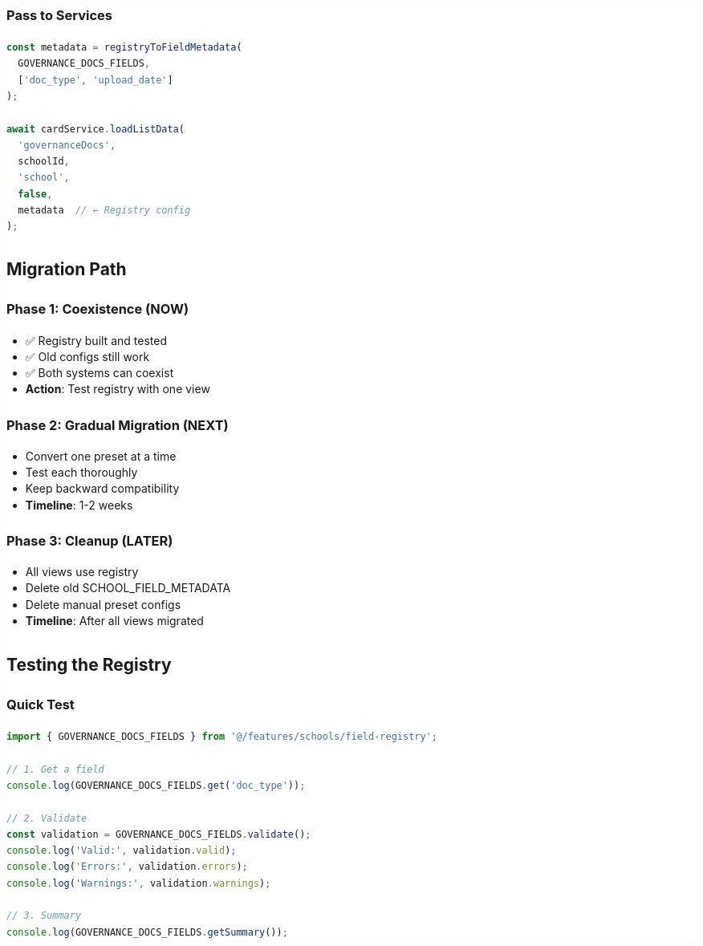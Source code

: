 ### Pass to Services
```typescript
const metadata = registryToFieldMetadata(
  GOVERNANCE_DOCS_FIELDS,
  ['doc_type', 'upload_date']
);

await cardService.loadListData(
  'governanceDocs',
  schoolId,
  'school',
  false,
  metadata  // ← Registry config
);
```

## Migration Path

### Phase 1: Coexistence (NOW)
- ✅ Registry built and tested
- ✅ Old configs still work
- ✅ Both systems can coexist
- **Action**: Test registry with one view

### Phase 2: Gradual Migration (NEXT)
- Convert one preset at a time
- Test each thoroughly
- Keep backward compatibility
- **Timeline**: 1-2 weeks

### Phase 3: Cleanup (LATER)
- All views use registry
- Delete old SCHOOL_FIELD_METADATA
- Delete manual preset configs
- **Timeline**: After all views migrated

## Testing the Registry

### Quick Test
```typescript
import { GOVERNANCE_DOCS_FIELDS } from '@/features/schools/field-registry';

// 1. Get a field
console.log(GOVERNANCE_DOCS_FIELDS.get('doc_type'));

// 2. Validate
const validation = GOVERNANCE_DOCS_FIELDS.validate();
console.log('Valid:', validation.valid);
console.log('Errors:', validation.errors);
console.log('Warnings:', validation.warnings);

// 3. Summary
console.log(GOVERNANCE_DOCS_FIELDS.getSummary());
```
